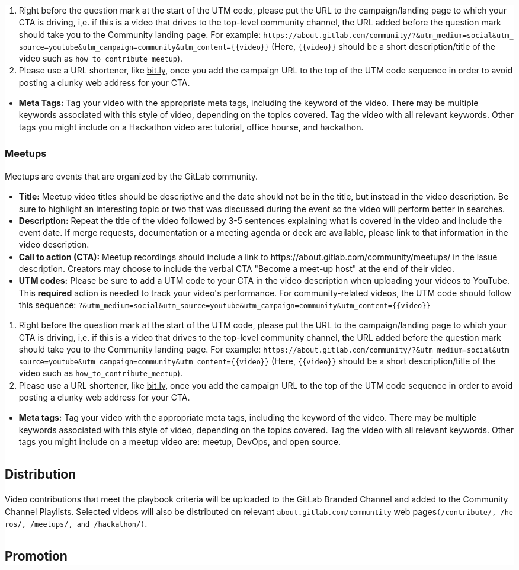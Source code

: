 1. Right before the question mark at the start of the UTM code, please put the URL to the campaign/landing page to which your CTA is driving, i,e. if this is a video that drives to the top-level community channel, the URL added before the question mark should take you to the Community landing page. For example: `https://about.gitlab.com/community/?&utm_medium=social&utm_source=youtube&utm_campaign=community&utm_content={{video}}` (Here, `{{video}}` should be a short description/title of the video such as `how_to_contribute_meetup`).
2. Please use a URL shortener, like [bit.ly](https://bitly.com/), once you add the campaign URL to the top of the UTM code sequence in order to avoid posting a clunky web address for your CTA.

- **Meta Tags:** Tag your video with the appropriate meta tags, including the keyword of the video. There may be multiple keywords associated with this style of video, depending on the topics covered. Tag the video with all relevant keywords. Other tags you might include on a Hackathon video are: tutorial, office hourse, and hackathon.

### Meetups

Meetups are events that are organized by the GitLab community.

- **Title:** Meetup video titles should be descriptive and the date should not be in the title, but instead in the video description. Be sure to highlight an interesting topic or two that was discussed during the event so the video will perform better in searches.
- **Description:** Repeat the title of the video followed by 3-5 sentences explaining what is covered in the video and include the event date. If merge requests, documentation or a meeting agenda or deck are available, please link to that information in the video description.
- **Call to action (CTA):** Meetup recordings should include a link to <https://about.gitlab.com/community/meetups/> in the issue description. Creators may choose to include the verbal CTA "Become a meet-up host" at the end of their video.
- **UTM codes:** Please be sure to add a UTM code to your CTA in the video description when uploading your videos to YouTube. This **required** action is needed to track your video's performance. For community-related videos, the UTM code should follow this sequence: `?&utm_medium=social&utm_source=youtube&utm_campaign=community&utm_content={{video}}`

1. Right before the question mark at the start of the UTM code, please put the URL to the campaign/landing page to which your CTA is driving, i,e. if this is a video that drives to the top-level community channel, the URL added before the question mark should take you to the Community landing page. For example: `https://about.gitlab.com/community/?&utm_medium=social&utm_source=youtube&utm_campaign=community&utm_content={{video}}` (Here, `{{video}}` should be a short description/title of the video such as `how_to_contribute_meetup`).
2. Please use a URL shortener, like [bit.ly](https://bitly.com/), once you add the campaign URL to the top of the UTM code sequence in order to avoid posting a clunky web address for your CTA.

- **Meta tags:** Tag your video with the appropriate meta tags, including the keyword of the video. There may be multiple keywords associated with this style of video, depending on the topics covered. Tag the video with all relevant keywords. Other tags you might include on a meetup video are: meetup, DevOps, and open source.

## Distribution

Video contributions that meet the playbook criteria will be uploaded to the GitLab Branded Channel and added to the Community Channel Playlists. Selected videos will also be distributed on relevant `about.gitlab.com/communtity` web pages`(/contribute/, /heros/, /meetups/, and /hackathon/)`.

## Promotion
